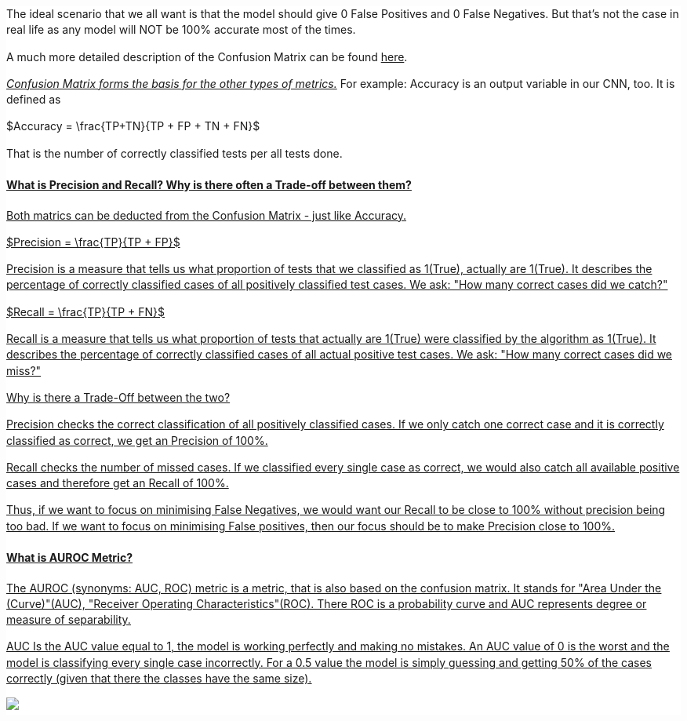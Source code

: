 The ideal scenario that we all want is that the model should give 0 False Positives and 0 False Negatives. But that’s not the case in real life as any model will NOT be 100% accurate most of the times.

A much more detailed description of the Confusion Matrix can be found [here](https://medium.com/@MohammedS/performance-metrics-for-classification-problems-in-machine-learning-part-i-b085d432082b).

<u>*Confusion Matrix forms the basis for the other types of metrics.*</u> 
For example: Accuracy is an output variable in our CNN, too. 
It is defined as 

$Accuracy = \frac{TP+TN}{TP + FP + TN + FN}$ 

That is the number of correctly classified tests per all tests done.  


#### <u> What is Precision and Recall? Why is there often a Trade-off between them?
Both matrics can be deducted from the Confusion Matrix - just like Accuracy. 

$Precision = \frac{TP}{TP + FP}$ 	

Precision is a measure that tells us what proportion of tests that we classified as 1(True), actually are 1(True). It describes the percentage of correctly classified cases of all positively classified test cases. We ask: "How many correct cases did we catch?"

$Recall = \frac{TP}{TP + FN}$ 

Recall is a measure that tells us what proportion of tests that actually are 1(True) were classified by the algorithm as 1(True). It describes the percentage of correctly classified cases of all actual positive test cases. We ask: "How many correct cases did we miss?"

Why is there a Trade-Off between the two? 

Precision checks the correct classification of all positively classified cases. If we only catch one correct case and it is correctly classified as correct, we get an Precision of 100%.

Recall checks the number of missed cases. If we classified every single case as correct, we would also catch all available positive cases and therefore get an Recall of 100%.

Thus, if we want to focus on minimising False Negatives, we would want our Recall to be close to 100% without precision being too bad. If we want to focus on minimising False positives, then our focus should be to make Precision close to 100%.

#### <u> What is AUROC Metric?

The AUROC (synonyms: AUC, ROC) metric 
is a metric, that is also based on the confusion matrix. It stands for "Area Under the (Curve)"(AUC), "Receiver Operating Characteristics"(ROC). 
There ROC is a probability curve and AUC represents degree or measure of separability.

<u> AUC </u>
Is the AUC value equal to 1, the model is working perfectly and making no mistakes. An AUC value of 0 is the worst and the model is classifying every single case incorrectly. For a 0.5 value the model is simply guessing and getting 50% of the cases correctly (given that there the classes have the same size). 

![](https://miro.medium.com/max/1014/1*yF8hvKR9eNfqqej2JnVKzg.png)
